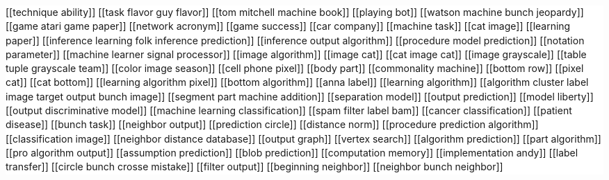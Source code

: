 [[technique ability]]
[[task flavor guy flavor]]
[[tom mitchell machine book]]
[[playing bot]]
[[watson machine bunch jeopardy]]
[[game atari game paper]]
[[network acronym]]
[[game success]]
[[car company]]
[[machine task]]
[[cat image]]
[[learning paper]]
[[inference learning folk inference prediction]]
[[inference output algorithm]]
[[procedure model prediction]]
[[notation parameter]]
[[machine learner signal processor]]
[[image algorithm]]
[[image cat]]
[[cat image cat]]
[[image grayscale]]
[[table tuple grayscale team]]
[[color image season]]
[[cell phone pixel]]
[[body part]]
[[commonality machine]]
[[bottom row]]
[[pixel cat]]
[[cat bottom]]
[[learning algorithm pixel]]
[[bottom algorithm]]
[[anna label]]
[[learning algorithm]]
[[algorithm cluster label image target output bunch image]]
[[segment part machine addition]]
[[separation model]]
[[output prediction]]
[[model liberty]]
[[output discriminative model]]
[[machine learning classification]]
[[spam filter label bam]]
[[cancer classification]]
[[patient disease]]
[[bunch task]]
[[neighbor output]]
[[prediction circle]]
[[distance norm]]
[[procedure prediction algorithm]]
[[classification image]]
[[neighbor distance database]]
[[output graph]]
[[vertex search]]
[[algorithm prediction]]
[[part algorithm]]
[[pro algorithm output]]
[[assumption prediction]]
[[blob prediction]]
[[computation memory]]
[[implementation andy]]
[[label transfer]]
[[circle bunch crosse mistake]]
[[filter output]]
[[beginning neighbor]]
[[neighbor bunch neighbor]]